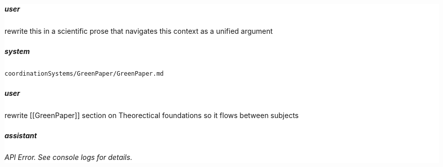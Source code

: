 ##### user
rewrite this in a scientific prose that navigates this context as a unified argument

##### system
```sc-context
coordinationSystems/GreenPaper/GreenPaper.md
```

##### user
rewrite [[GreenPaper]] section on Theorectical foundations so it flows between subjects

##### assistant
*API Error. See console logs for details.*